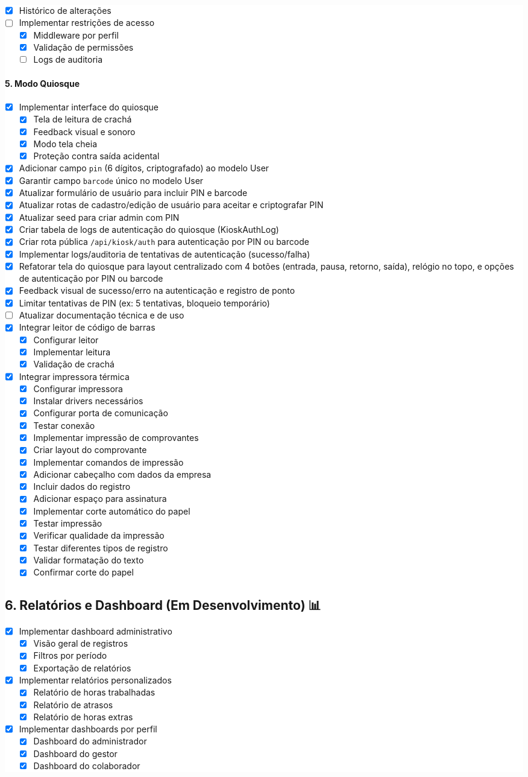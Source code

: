   - [x] Histórico de alterações
- [ ] Implementar restrições de acesso
  - [x] Middleware por perfil
  - [x] Validação de permissões
  - [ ] Logs de auditoria

#### 5. Modo Quiosque
- [x] Implementar interface do quiosque
  - [x] Tela de leitura de crachá
  - [x] Feedback visual e sonoro
  - [x] Modo tela cheia
  - [x] Proteção contra saída acidental
- [x] Adicionar campo `pin` (6 dígitos, criptografado) ao modelo User
- [x] Garantir campo `barcode` único no modelo User
- [x] Atualizar formulário de usuário para incluir PIN e barcode
- [x] Atualizar rotas de cadastro/edição de usuário para aceitar e criptografar PIN
- [x] Atualizar seed para criar admin com PIN
- [x] Criar tabela de logs de autenticação do quiosque (KioskAuthLog)
- [x] Criar rota pública `/api/kiosk/auth` para autenticação por PIN ou barcode
- [x] Implementar logs/auditoria de tentativas de autenticação (sucesso/falha)
- [x] Refatorar tela do quiosque para layout centralizado com 4 botões (entrada, pausa, retorno, saída), relógio no topo, e opções de autenticação por PIN ou barcode
- [x] Feedback visual de sucesso/erro na autenticação e registro de ponto
- [x] Limitar tentativas de PIN (ex: 5 tentativas, bloqueio temporário)
- [ ] Atualizar documentação técnica e de uso
- [x] Integrar leitor de código de barras
  - [x] Configurar leitor
  - [x] Implementar leitura
  - [x] Validação de crachá
- [x] Integrar impressora térmica
  - [x] Configurar impressora
  - [x] Instalar drivers necessários
  - [x] Configurar porta de comunicação
  - [x] Testar conexão
  - [x] Implementar impressão de comprovantes
  - [x] Criar layout do comprovante
  - [x] Implementar comandos de impressão
  - [x] Adicionar cabeçalho com dados da empresa
  - [x] Incluir dados do registro
  - [x] Adicionar espaço para assinatura
  - [x] Implementar corte automático do papel
  - [x] Testar impressão
  - [x] Verificar qualidade da impressão
  - [x] Testar diferentes tipos de registro
  - [x] Validar formatação do texto
  - [x] Confirmar corte do papel

## 6. Relatórios e Dashboard (Em Desenvolvimento) 📊
- [x] Implementar dashboard administrativo
  - [x] Visão geral de registros
  - [x] Filtros por período
  - [x] Exportação de relatórios
- [x] Implementar relatórios personalizados
  - [x] Relatório de horas trabalhadas
  - [x] Relatório de atrasos
  - [x] Relatório de horas extras
- [x] Implementar dashboards por perfil
  - [x] Dashboard do administrador
  - [x] Dashboard do gestor
  - [x] Dashboard do colaborador
